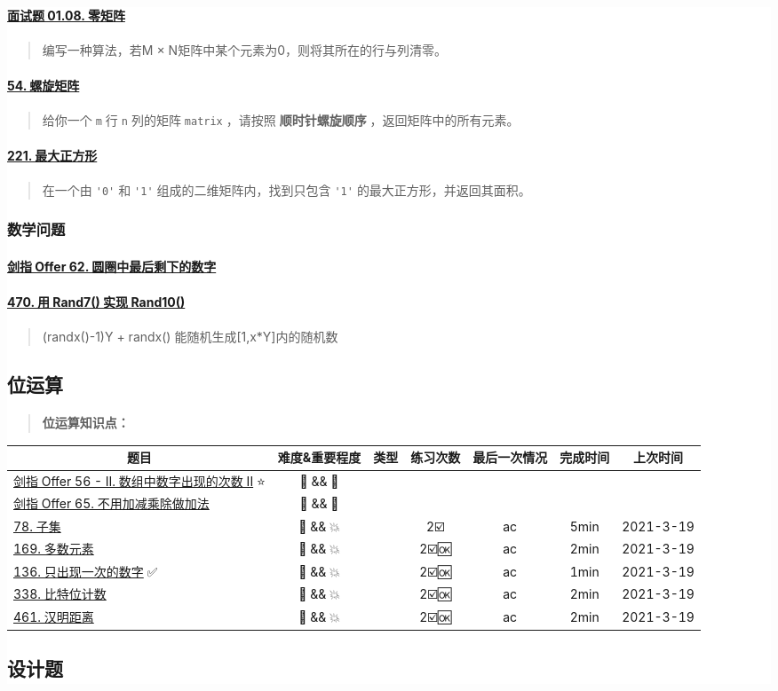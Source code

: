 #### [面试题 01.08. 零矩阵](https://leetcode-cn.com/problems/zero-matrix-lcci/)

>编写一种算法，若M × N矩阵中某个元素为0，则将其所在的行与列清零。

#### [54. 螺旋矩阵](https://leetcode-cn.com/problems/spiral-matrix/)

>给你一个 `m` 行 `n` 列的矩阵 `matrix` ，请按照 **顺时针螺旋顺序** ，返回矩阵中的所有元素。

#### [221. 最大正方形](https://leetcode-cn.com/problems/maximal-square/)

>在一个由 `'0'` 和 `'1'` 组成的二维矩阵内，找到只包含 `'1'` 的最大正方形，并返回其面积。



### 数学问题

#### [剑指 Offer 62. 圆圈中最后剩下的数字](https://leetcode-cn.com/problems/yuan-quan-zhong-zui-hou-sheng-xia-de-shu-zi-lcof/)

#### [470. 用 Rand7() 实现 Rand10()](https://leetcode-cn.com/problems/implement-rand10-using-rand7/)

>(randx()-1)Y + randx() 能随机生成[1,x*Y]内的随机数



## 位运算

>**位运算知识点：**
>
>

| 题目                                                         | 难度&重要程度 | 类型 | 练习次数 | 最后一次情况 | 完成时间 | 上次时间  |
| ------------------------------------------------------------ | :-----------: | :--: | :------: | :----------: | :------: | :-------: |
| [剑指 Offer 56 - II. 数组中数字出现的次数 II](https://leetcode-cn.com/problems/shu-zu-zhong-shu-zi-chu-xian-de-ci-shu-ii-lcof/) ⭐ |    🧡 && 💌     |      |          |              |          |           |
| [剑指 Offer 65. 不用加减乘除做加法](https://leetcode-cn.com/problems/bu-yong-jia-jian-cheng-chu-zuo-jia-fa-lcof/) |    💚 && 💌     |      |          |              |          |           |
| [78. 子集](https://leetcode-cn.com/problems/subsets/)        |    🧡 && 💥     |      |    2☑️    |      ac      |   5min   | 2021-3-19 |
| [169. 多数元素](https://leetcode-cn.com/problems/majority-element/) |    💚 && 💥     |      |   2☑️🆗    |      ac      |   2min   | 2021-3-19 |
| [136. 只出现一次的数字](https://leetcode-cn.com/problems/single-number/) ✅ |    💚 && 💥     |      |   2☑️🆗    |      ac      |   1min   | 2021-3-19 |
| [338. 比特位计数](https://leetcode-cn.com/problems/counting-bits/) |    💚 && 💥     |      |   2☑️🆗    |      ac      |   2min   | 2021-3-19 |
| [461. 汉明距离](https://leetcode-cn.com/problems/hamming-distance/) |    💚 && 💥     |      |   2☑️🆗    |      ac      |   2min   | 2021-3-19 |





## 设计题
